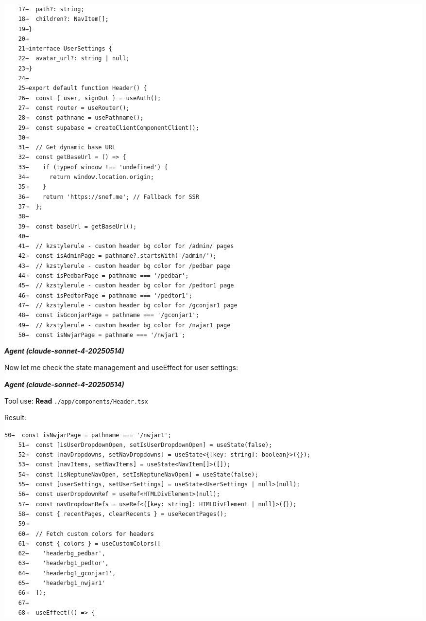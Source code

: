 ```
    17→  path?: string;
    18→  children?: NavItem[];
    19→}
    20→
    21→interface UserSettings {
    22→  avatar_url?: string | null;
    23→}
    24→
    25→export default function Header() {
    26→  const { user, signOut } = useAuth();
    27→  const router = useRouter();
    28→  const pathname = usePathname();
    29→  const supabase = createClientComponentClient();
    30→  
    31→  // Get dynamic base URL
    32→  const getBaseUrl = () => {
    33→    if (typeof window !== 'undefined') {
    34→      return window.location.origin;
    35→    }
    36→    return 'https://snef.me'; // Fallback for SSR
    37→  };
    38→  
    39→  const baseUrl = getBaseUrl();
    40→  
    41→  // kzstylerule - custom header bg color for /admin/ pages
    42→  const isAdminPage = pathname?.startsWith('/admin/');
    43→  // kzstylerule - custom header bg color for /pedbar page
    44→  const isPedbarPage = pathname === '/pedbar';
    45→  // kzstylerule - custom header bg color for /pedtor1 page
    46→  const isPedtorPage = pathname === '/pedtor1';
    47→  // kzstylerule - custom header bg color for /gconjar1 page
    48→  const isGconjarPage = pathname === '/gconjar1';
    49→  // kzstylerule - custom header bg color for /nwjar1 page
    50→  const isNwjarPage = pathname === '/nwjar1';
```

_**Agent (claude-sonnet-4-20250514)**_

Now let me check the state management and useEffect for user settings:

_**Agent (claude-sonnet-4-20250514)**_

Tool use: **Read** `./app/components/Header.tsx`

Result:

```
50→  const isNwjarPage = pathname === '/nwjar1';
    51→  const [isUserDropdownOpen, setIsUserDropdownOpen] = useState(false);
    52→  const [navDropdowns, setNavDropdowns] = useState<{[key: string]: boolean}>({});
    53→  const [navItems, setNavItems] = useState<NavItem[]>([]);
    54→  const [isNeptuneNavOpen, setIsNeptuneNavOpen] = useState(false);
    55→  const [userSettings, setUserSettings] = useState<UserSettings | null>(null);
    56→  const userDropdownRef = useRef<HTMLDivElement>(null);
    57→  const navDropdownRefs = useRef<{[key: string]: HTMLDivElement | null}>({});
    58→  const { recentPages, clearRecents } = useRecentPages();
    59→
    60→  // Fetch custom colors for headers
    61→  const { colors } = useCustomColors([
    62→    'headerbg_pedbar',
    63→    'headerbg1_pedtor',
    64→    'headerbg1_gconjar1',
    65→    'headerbg1_nwjar1'
    66→  ]);
    67→
    68→  useEffect(() => {
```